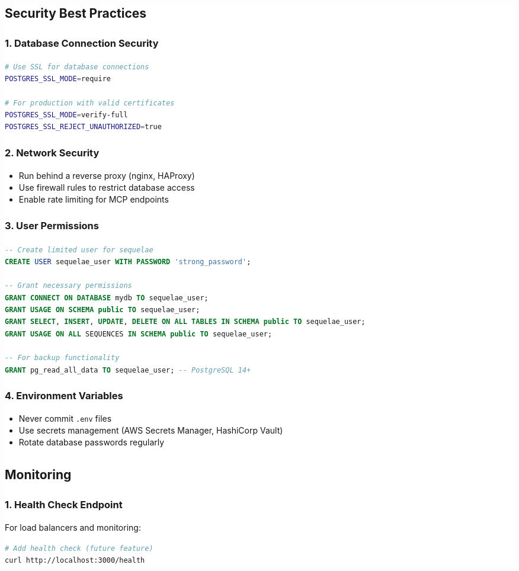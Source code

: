 ## Security Best Practices

### 1. Database Connection Security

```bash
# Use SSL for database connections
POSTGRES_SSL_MODE=require

# For production with valid certificates
POSTGRES_SSL_MODE=verify-full
POSTGRES_SSL_REJECT_UNAUTHORIZED=true
```

### 2. Network Security

- Run behind a reverse proxy (nginx, HAProxy)
- Use firewall rules to restrict database access
- Enable rate limiting for MCP endpoints

### 3. User Permissions

```sql
-- Create limited user for sequelae
CREATE USER sequelae_user WITH PASSWORD 'strong_password';

-- Grant necessary permissions
GRANT CONNECT ON DATABASE mydb TO sequelae_user;
GRANT USAGE ON SCHEMA public TO sequelae_user;
GRANT SELECT, INSERT, UPDATE, DELETE ON ALL TABLES IN SCHEMA public TO sequelae_user;
GRANT USAGE ON ALL SEQUENCES IN SCHEMA public TO sequelae_user;

-- For backup functionality
GRANT pg_read_all_data TO sequelae_user; -- PostgreSQL 14+
```

### 4. Environment Variables

- Never commit `.env` files
- Use secrets management (AWS Secrets Manager, HashiCorp Vault)
- Rotate database passwords regularly

## Monitoring

### 1. Health Check Endpoint

For load balancers and monitoring:

```bash
# Add health check (future feature)
curl http://localhost:3000/health
```
